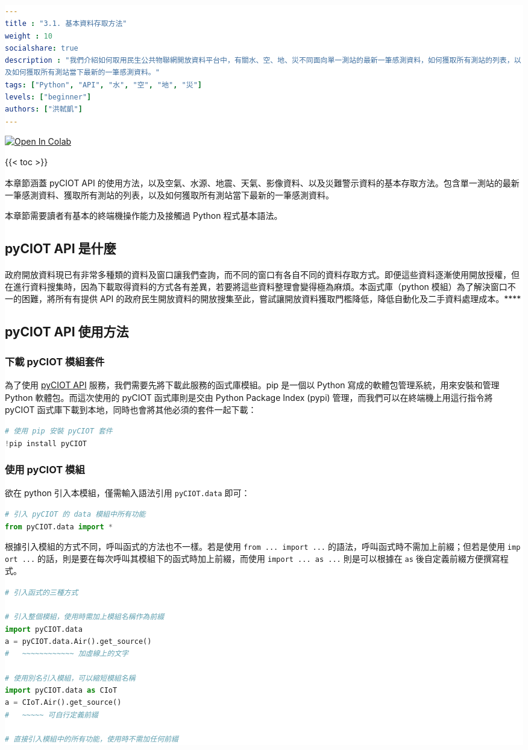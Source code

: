 ```yaml
---
title : "3.1. 基本資料存取方法"
weight : 10
socialshare: true
description : "我們介紹如何取用民生公共物聯網開放資料平台中，有關水、空、地、災不同面向單一測站的最新一筆感測資料，如何獲取所有測站的列表，以及如何獲取所有測站當下最新的一筆感測資料。"
tags: ["Python", "API", "水", "空", "地", "災"]
levels: ["beginner"]
authors: ["洪軾凱"]
---
```


[![Open In Colab](https://colab.research.google.com/assets/colab-badge.svg)](https://colab.research.google.com/drive/1DNyxdtg4EBs1X1ulNJvsMLBeKEhXnwgP?usp=sharing)

{{< toc >}}


本章節涵蓋 pyCIOT API 的使用方法，以及空氣、水源、地震、天氣、影像資料、以及災難警示資料的基本存取方法。包含單一測站的最新一筆感測資料、獲取所有測站的列表，以及如何獲取所有測站當下最新的一筆感測資料。

本章節需要讀者有基本的終端機操作能力及接觸過 Python 程式基本語法。

## pyCIOT API 是什麼

政府開放資料現已有非常多種類的資料及窗口讓我們查詢，而不同的窗口有各自不同的資料存取方式。即便這些資料逐漸使用開放授權，但在進行資料搜集時，因為下載取得資料的方式各有差異，若要將這些資料整理會變得極為麻煩。本函式庫（python 模組）為了解決窗口不一的困難，將所有有提供 API 的政府民生開放資料的開放搜集至此，嘗試讓開放資料獲取門檻降低，降低自動化及二手資料處理成本。****

## pyCIOT API 使用方法

### 下載 pyCIOT 模組套件

為了使用 [pyCIOT API](https://test.pypi.org/project/pyCIOT/) 服務，我們需要先將下載此服務的函式庫模組。pip 是一個以 Python 寫成的軟體包管理系統，用來安裝和管理 Python 軟體包。而這次使用的 pyCIOT 函式庫則是交由 Python Package Index (pypi) 管理，而我們可以在終端機上用這行指令將 pyCIOT 函式庫下載到本地，同時也會將其他必須的套件一起下載：

```powershell
# 使用 pip 安裝 pyCIOT 套件
!pip install pyCIOT
```

### 使用 pyCIOT 模組

欲在 python 引入本模組，僅需輸入語法引用 `pyCIOT.data` 即可：

```python
# 引入 pyCIOT 的 data 模組中所有功能
from pyCIOT.data import *
```

根據引入模組的方式不同，呼叫函式的方法也不一樣。若是使用 `from ... import ...` 的語法，呼叫函式時不需加上前綴；但若是使用 `import ...` 的話，則是要在每次呼叫其模組下的函式時加上前綴，而使用 `import ... as ...` 則是可以根據在 `as` 後自定義前綴方便撰寫程式。

```python
# 引入函式的三種方式

# 引入整個模組，使用時需加上模組名稱作為前綴
import pyCIOT.data 
a = pyCIOT.data.Air().get_source()
#   ~~~~~~~~~~~~ 加虛線上的文字

# 使用別名引入模組，可以縮短模組名稱
import pyCIOT.data as CIoT
a = CIoT.Air().get_source()
#   ~~~~~ 可自行定義前綴

# 直接引入模組中的所有功能，使用時不需加任何前綴
```